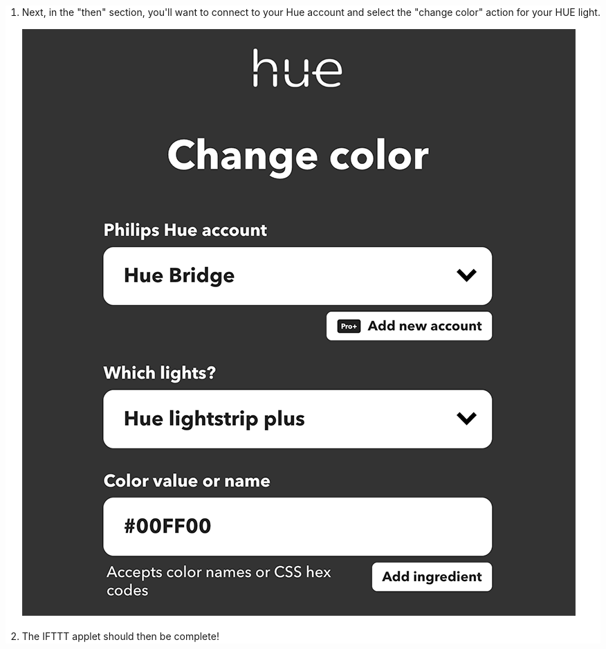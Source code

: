 1. Next, in the "then" section, you'll want to connect to your Hue account and select the "change color" action for your HUE light.

   ![ifttt hue](ifttt-hue.png)

1. The IFTTT applet should then be complete!
